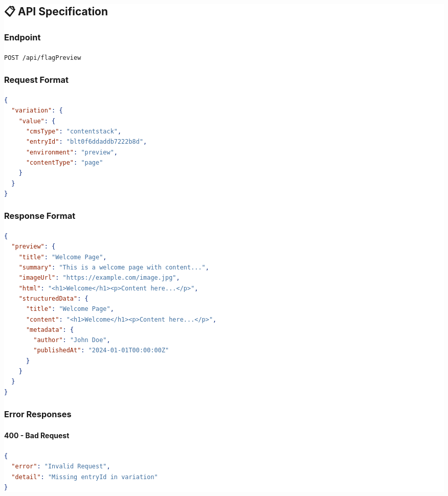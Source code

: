 ## 📋 API Specification

### Endpoint

```
POST /api/flagPreview
```

### Request Format

```json
{
  "variation": {
    "value": {
      "cmsType": "contentstack",
      "entryId": "blt0f6ddaddb7222b8d",
      "environment": "preview",
      "contentType": "page"
    }
  }
}
```

### Response Format

```json
{
  "preview": {
    "title": "Welcome Page",
    "summary": "This is a welcome page with content...",
    "imageUrl": "https://example.com/image.jpg",
    "html": "<h1>Welcome</h1><p>Content here...</p>",
    "structuredData": {
      "title": "Welcome Page",
      "content": "<h1>Welcome</h1><p>Content here...</p>",
      "metadata": {
        "author": "John Doe",
        "publishedAt": "2024-01-01T00:00:00Z"
      }
    }
  }
}
```

### Error Responses

#### 400 - Bad Request
```json
{
  "error": "Invalid Request",
  "detail": "Missing entryId in variation"
}
```
